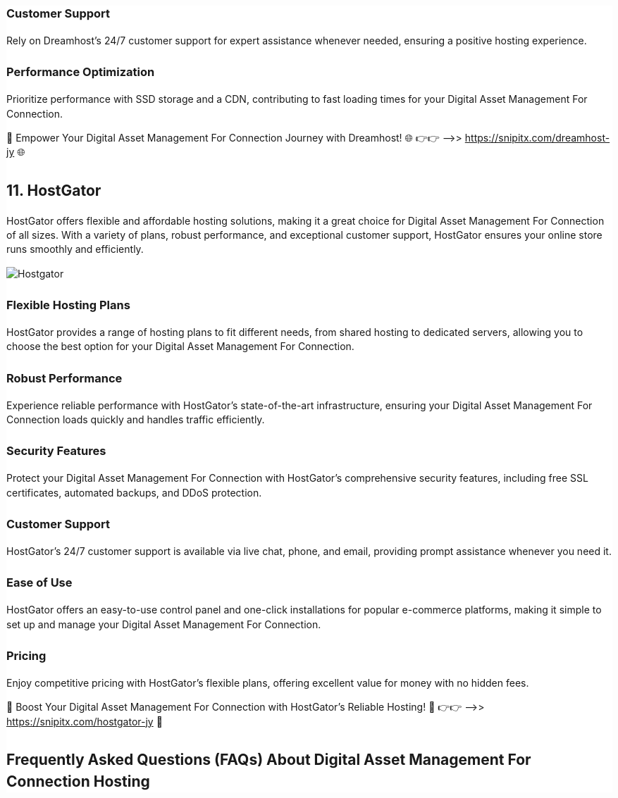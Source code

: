 ### Customer Support
Rely on Dreamhost’s 24/7 customer support for expert assistance whenever needed, ensuring a positive hosting experience.

### Performance Optimization
Prioritize performance with SSD storage and a CDN, contributing to fast loading times for your Digital Asset Management For Connection.

🚀 Empower Your Digital Asset Management For Connection Journey with Dreamhost! 🌐
👉👉 -->> https://snipitx.com/dreamhost-jy 🌐

## 11. HostGator

HostGator offers flexible and affordable hosting solutions, making it a great choice for Digital Asset Management For Connection of all sizes. With a variety of plans, robust performance, and exceptional customer support, HostGator ensures your online store runs smoothly and efficiently.

![Hostgator](https://i.imgur.com/SNC0dSu.jpeg "Hostgator Hosting")

### Flexible Hosting Plans
HostGator provides a range of hosting plans to fit different needs, from shared hosting to dedicated servers, allowing you to choose the best option for your Digital Asset Management For Connection.

### Robust Performance
Experience reliable performance with HostGator’s state-of-the-art infrastructure, ensuring your Digital Asset Management For Connection loads quickly and handles traffic efficiently.

### Security Features
Protect your Digital Asset Management For Connection with HostGator’s comprehensive security features, including free SSL certificates, automated backups, and DDoS protection.

### Customer Support
HostGator’s 24/7 customer support is available via live chat, phone, and email, providing prompt assistance whenever you need it.

### Ease of Use
HostGator offers an easy-to-use control panel and one-click installations for popular e-commerce platforms, making it simple to set up and manage your Digital Asset Management For Connection.

### Pricing
Enjoy competitive pricing with HostGator’s flexible plans, offering excellent value for money with no hidden fees.

🌟 Boost Your Digital Asset Management For Connection with HostGator’s Reliable Hosting! 🚀
👉👉 -->> https://snipitx.com/hostgator-jy 🚀

## Frequently Asked Questions (FAQs) About Digital Asset Management For Connection Hosting
